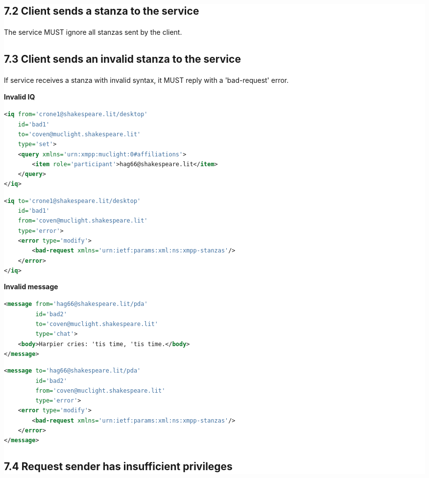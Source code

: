 ## 7.2 Client sends a <presence/> stanza to the service

The service MUST ignore all <presence/> stanzas sent by the client.

## 7.3 Client sends an invalid stanza to the service

If service receives a stanza with invalid syntax, it MUST reply with a 'bad-request' error.

**Invalid IQ**

```xml
<iq from='crone1@shakespeare.lit/desktop'
    id='bad1'
    to='coven@muclight.shakespeare.lit'
    type='set'>
    <query xmlns='urn:xmpp:muclight:0#affiliations'>
        <item role='participant'>hag66@shakespeare.lit</item>
    </query>
</iq>
```

```xml
<iq to='crone1@shakespeare.lit/desktop'
    id='bad1'
    from='coven@muclight.shakespeare.lit'
    type='error'>
    <error type='modify'>
        <bad-request xmlns='urn:ietf:params:xml:ns:xmpp-stanzas'/>
    </error>
</iq>
```

**Invalid message**

```xml
<message from='hag66@shakespeare.lit/pda'
         id='bad2'
         to='coven@muclight.shakespeare.lit'
         type='chat'>
    <body>Harpier cries: 'tis time, 'tis time.</body>
</message>
```

```xml
<message to='hag66@shakespeare.lit/pda'
         id='bad2'
         from='coven@muclight.shakespeare.lit'
         type='error'>
    <error type='modify'>
        <bad-request xmlns='urn:ietf:params:xml:ns:xmpp-stanzas'/>
    </error>
</message>
```

## 7.4 Request sender has insufficient privileges
